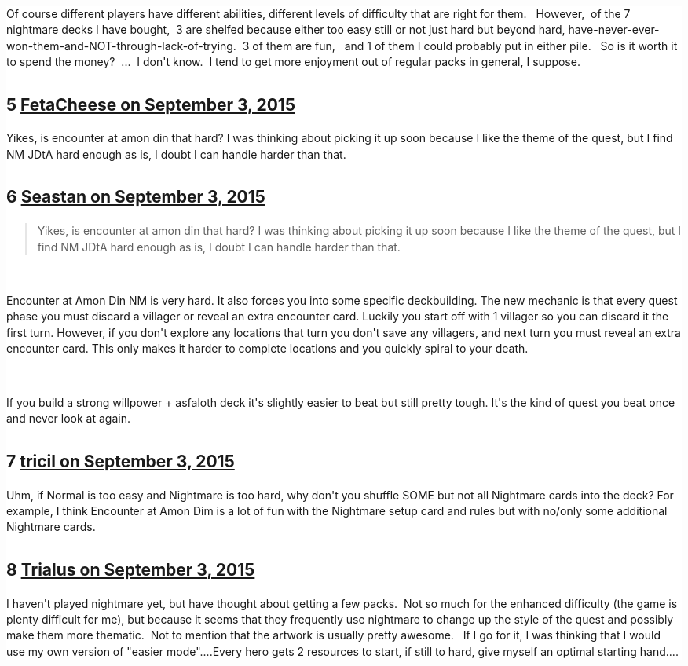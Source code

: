 Of course different players have different abilities, different levels of difficulty that are right for them.   However,  of the 7 nightmare decks I have bought,  3 are shelfed because either too easy still or not just hard but beyond hard, have-never-ever-won-them-and-NOT-through-lack-of-trying.  3 of them are fun,   and 1 of them I could probably put in either pile.   So is it worth it to spend the money?  ...  I don't know.  I tend to get more enjoyment out of regular packs in general, I suppose.

## 5 [FetaCheese on September 3, 2015](https://community.fantasyflightgames.com/topic/186999-is-it-worth-buying-nightmare/?do=findComment&comment=1770429)

Yikes, is encounter at amon din that hard? I was thinking about picking it up soon because I like the theme of the quest, but I find NM JDtA hard enough as is, I doubt I can handle harder than that.

## 6 [Seastan on September 3, 2015](https://community.fantasyflightgames.com/topic/186999-is-it-worth-buying-nightmare/?do=findComment&comment=1770471)

> Yikes, is encounter at amon din that hard? I was thinking about picking it up soon because I like the theme of the quest, but I find NM JDtA hard enough as is, I doubt I can handle harder than that.

 

Encounter at Amon Din NM is very hard. It also forces you into some specific deckbuilding. The new mechanic is that every quest phase you must discard a villager or reveal an extra encounter card. Luckily you start off with 1 villager so you can discard it the first turn. However, if you don't explore any locations that turn you don't save any villagers, and next turn you must reveal an extra encounter card. This only makes it harder to complete locations and you quickly spiral to your death.

 

If you build a strong willpower + asfaloth deck it's slightly easier to beat but still pretty tough. It's the kind of quest you beat once and never look at again. 

## 7 [tricil on September 3, 2015](https://community.fantasyflightgames.com/topic/186999-is-it-worth-buying-nightmare/?do=findComment&comment=1770492)

Uhm, if Normal is too easy and Nightmare is too hard, why don't you shuffle SOME but not all Nightmare cards into the deck? For example, I think Encounter at Amon Dim is a lot of fun with the Nightmare setup card and rules but with no/only some additional Nightmare cards.

## 8 [Trialus on September 3, 2015](https://community.fantasyflightgames.com/topic/186999-is-it-worth-buying-nightmare/?do=findComment&comment=1770510)

I haven't played nightmare yet, but have thought about getting a few packs.  Not so much for the enhanced difficulty (the game is plenty difficult for me), but because it seems that they frequently use nightmare to change up the style of the quest and possibly make them more thematic.  Not to mention that the artwork is usually pretty awesome.   If I go for it, I was thinking that I would use my own version of "easier mode"....Every hero gets 2 resources to start, if still to hard, give myself an optimal starting hand....
